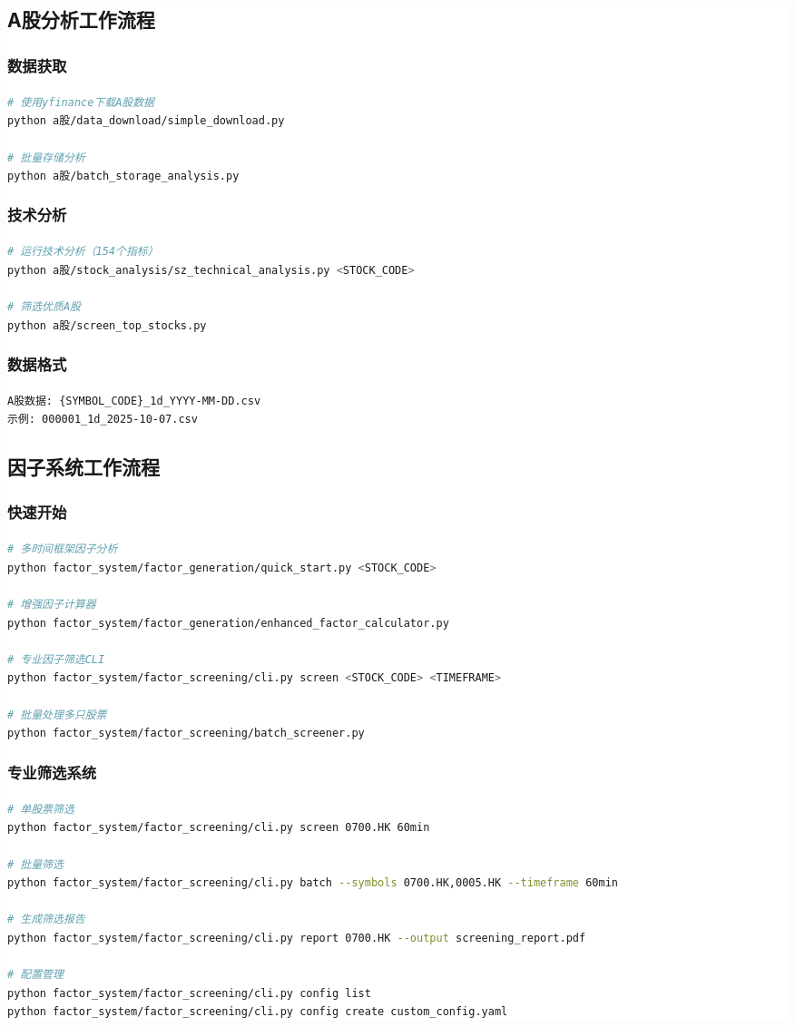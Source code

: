 ## A股分析工作流程

### 数据获取
```bash
# 使用yfinance下载A股数据
python a股/data_download/simple_download.py

# 批量存储分析
python a股/batch_storage_analysis.py
```

### 技术分析
```bash
# 运行技术分析（154个指标）
python a股/stock_analysis/sz_technical_analysis.py <STOCK_CODE>

# 筛选优质A股
python a股/screen_top_stocks.py
```

### 数据格式
```
A股数据: {SYMBOL_CODE}_1d_YYYY-MM-DD.csv
示例: 000001_1d_2025-10-07.csv
```

## 因子系统工作流程

### 快速开始
```bash
# 多时间框架因子分析
python factor_system/factor_generation/quick_start.py <STOCK_CODE>

# 增强因子计算器
python factor_system/factor_generation/enhanced_factor_calculator.py

# 专业因子筛选CLI
python factor_system/factor_screening/cli.py screen <STOCK_CODE> <TIMEFRAME>

# 批量处理多只股票
python factor_system/factor_screening/batch_screener.py
```

### 专业筛选系统
```bash
# 单股票筛选
python factor_system/factor_screening/cli.py screen 0700.HK 60min

# 批量筛选
python factor_system/factor_screening/cli.py batch --symbols 0700.HK,0005.HK --timeframe 60min

# 生成筛选报告
python factor_system/factor_screening/cli.py report 0700.HK --output screening_report.pdf

# 配置管理
python factor_system/factor_screening/cli.py config list
python factor_system/factor_screening/cli.py config create custom_config.yaml
```
